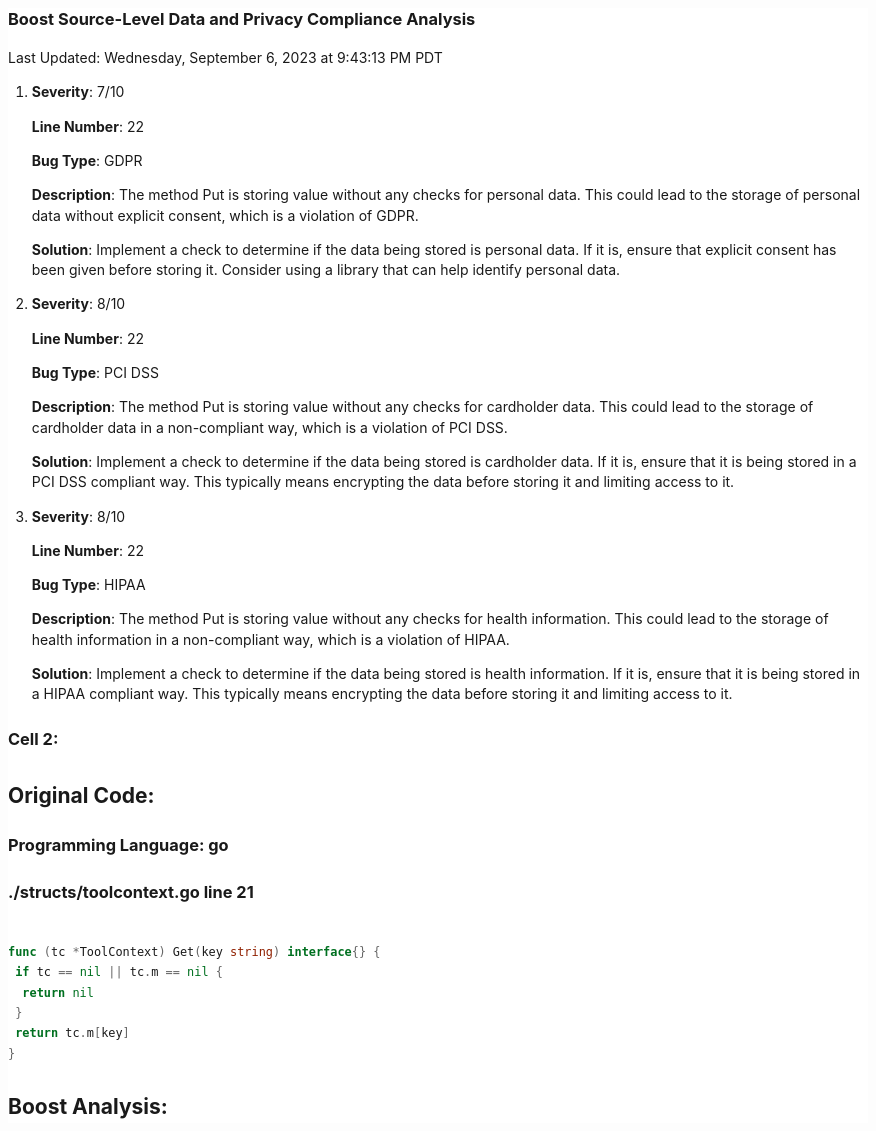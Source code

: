 ### Boost Source-Level Data and Privacy Compliance Analysis

Last Updated: Wednesday, September 6, 2023 at 9:43:13 PM PDT

1. **Severity**: 7/10

   **Line Number**: 22

   **Bug Type**: GDPR

   **Description**: The method Put is storing value without any checks for personal data. This could lead to the storage of personal data without explicit consent, which is a violation of GDPR.

   **Solution**: Implement a check to determine if the data being stored is personal data. If it is, ensure that explicit consent has been given before storing it. Consider using a library that can help identify personal data.


2. **Severity**: 8/10

   **Line Number**: 22

   **Bug Type**: PCI DSS

   **Description**: The method Put is storing value without any checks for cardholder data. This could lead to the storage of cardholder data in a non-compliant way, which is a violation of PCI DSS.

   **Solution**: Implement a check to determine if the data being stored is cardholder data. If it is, ensure that it is being stored in a PCI DSS compliant way. This typically means encrypting the data before storing it and limiting access to it.


3. **Severity**: 8/10

   **Line Number**: 22

   **Bug Type**: HIPAA

   **Description**: The method Put is storing value without any checks for health information. This could lead to the storage of health information in a non-compliant way, which is a violation of HIPAA.

   **Solution**: Implement a check to determine if the data being stored is health information. If it is, ensure that it is being stored in a HIPAA compliant way. This typically means encrypting the data before storing it and limiting access to it.





### Cell 2:
## Original Code:

### Programming Language: go
### ./structs/toolcontext.go line 21

```go

func (tc *ToolContext) Get(key string) interface{} {
 if tc == nil || tc.m == nil {
  return nil
 }
 return tc.m[key]
}

```
## Boost Analysis:
